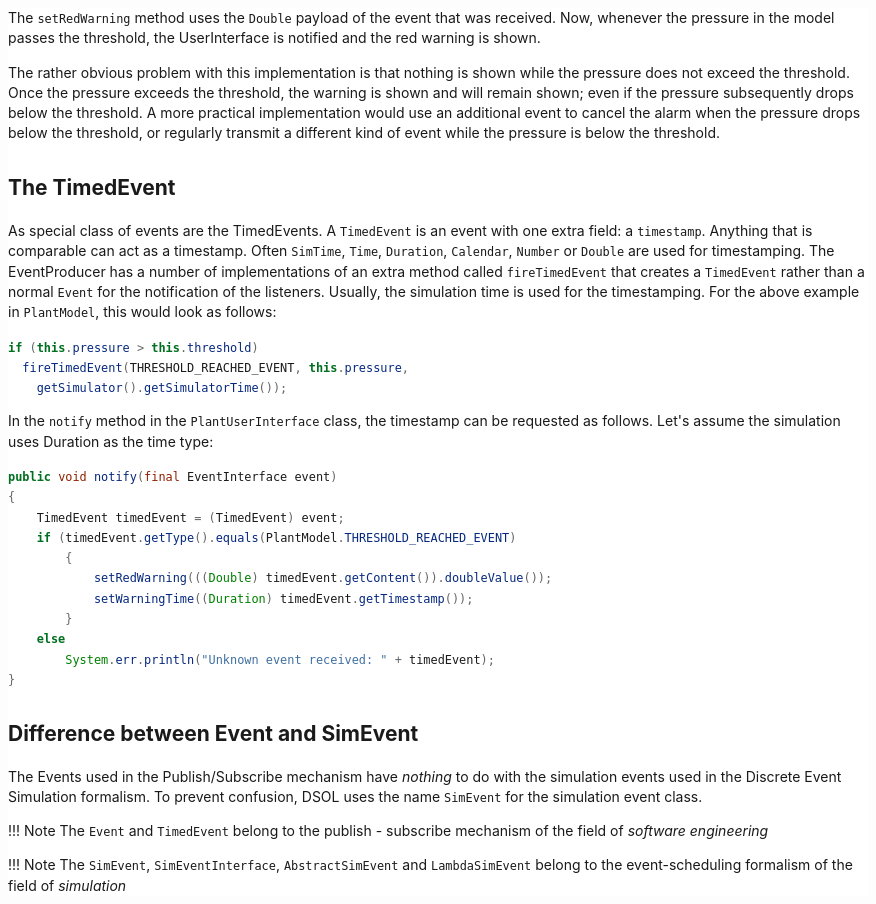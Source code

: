 The `setRedWarning` method uses the `Double` payload of the event that was received. Now, whenever the pressure in the model passes the threshold, the UserInterface is notified and the red warning is shown.

The rather obvious problem with this implementation is that nothing is shown while the pressure does not exceed the threshold. Once the pressure exceeds the threshold, the warning is shown and will remain shown; even if the pressure subsequently drops below the threshold. A more practical implementation would use an additional event to cancel the alarm when the pressure drops below the threshold, or regularly transmit a different kind of event while the pressure is below the threshold.


## The TimedEvent

As special class of events are the TimedEvents. A `TimedEvent` is an event with one extra field: a `timestamp`. Anything that is comparable can act as a timestamp. Often `SimTime`, `Time`, `Duration`, `Calendar`, `Number` or `Double` are used for timestamping. The EventProducer has a number of implementations of an extra method called `fireTimedEvent` that creates a `TimedEvent` rather than a normal `Event` for the notification of the listeners. Usually, the simulation time is used for the timestamping. For the above example in `PlantModel`, this would look as follows:

```java
if (this.pressure > this.threshold)
  fireTimedEvent(THRESHOLD_REACHED_EVENT, this.pressure,
    getSimulator().getSimulatorTime());
```

In the `notify` method in the `PlantUserInterface` class, the timestamp can be requested as follows. Let's assume the simulation uses Duration as the time type:

```java
public void notify(final EventInterface event)
{
    TimedEvent timedEvent = (TimedEvent) event;
    if (timedEvent.getType().equals(PlantModel.THRESHOLD_REACHED_EVENT)
        {
            setRedWarning(((Double) timedEvent.getContent()).doubleValue());
            setWarningTime((Duration) timedEvent.getTimestamp());
        }
    else
        System.err.println("Unknown event received: " + timedEvent);
}
```

## Difference between Event and SimEvent

The Events used in the Publish/Subscribe mechanism have _nothing_ to do with the simulation events used in the Discrete Event Simulation formalism. To prevent confusion, DSOL uses the name `SimEvent` for the simulation event class. 

!!! Note
    The `Event` and `TimedEvent` belong to the publish - subscribe mechanism of the field of _software engineering_<br>

!!! Note
    The `SimEvent`, `SimEventInterface`, `AbstractSimEvent` and `LambdaSimEvent` belong to the event-scheduling formalism of the field of  _simulation_
